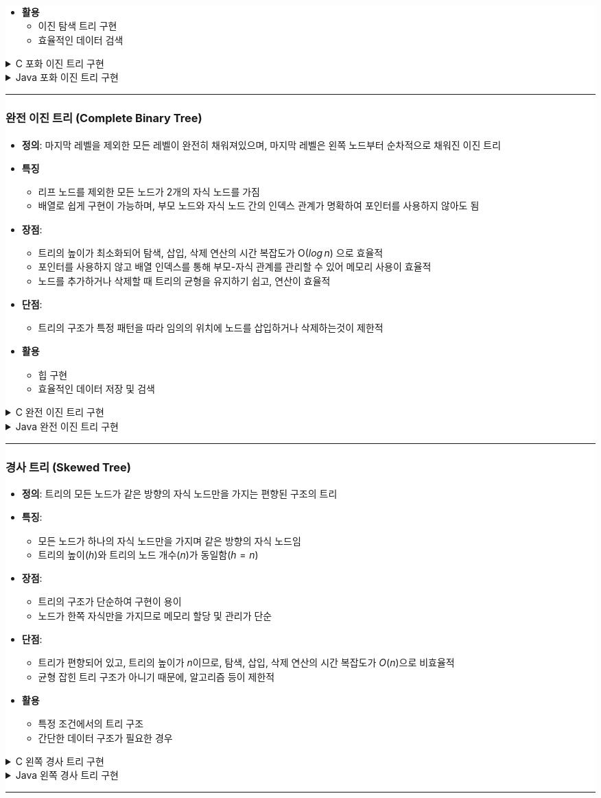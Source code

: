 - **활용**  
  - 이진 탐색 트리 구현  
  - 효율적인 데이터 검색

<details><summary>C 포화 이진 트리 구현</summary></details>

<details><summary>Java 포화 이진 트리 구현</summary></details>

---

### 완전 이진 트리 (Complete Binary Tree)
- **정의**: 마지막 레벨을 제외한 모든 레벨이 완전히 채워져있으며, 마지막 레벨은 왼쪽 노드부터 순차적으로 채워진 이진 트리

- **특징**  
  - 리프 노드를 제외한 모든 노드가 2개의 자식 노드를 가짐
  - 배열로 쉽게 구현이 가능하며, 부모 노드와 자식 노드 간의 인덱스 관계가 명확하여 포인터를 사용하지 않아도 됨
- **장점**:  
  - 트리의 높이가 최소화되어 탐색, 삽입, 삭제 연산의 시간 복잡도가 O($log\,n$) 으로 효율적
  - 포인터를 사용하지 않고 배열 인덱스를 통해 부모-자식 관계를 관리할 수 있어 메모리 사용이 효율적
  - 노드를 추가하거나 삭제할 때 트리의 균형을 유지하기 쉽고, 연산이 효율적
- **단점**:  
  - 트리의 구조가 특정 패턴을 따라 임의의 위치에 노드를 삽입하거나 삭제하는것이 제한적

- **활용**  
  - 힙 구현  
  - 효율적인 데이터 저장 및 검색

<details><summary>C 완전 이진 트리 구현</summary></details>

<details><summary>Java 완전 이진 트리 구현</summary></details>

---

### 경사 트리 (Skewed Tree)
- **정의**: 트리의 모든 노드가 같은 방향의 자식 노드만을 가지는 편향된 구조의 트리

- **특징**:  
  - 모든 노드가 하나의 자식 노드만을 가지며 같은 방향의 자식 노드임
  - 트리의 높이($h$)와 트리의 노드 개수($n$)가 동일함($h = n$) 

- **장점**:  
  - 트리의 구조가 단순하여 구현이 용이
  - 노드가 한쪽 자식만을 가지므로 메모리 할당 및 관리가 단순
- **단점**:  
    - 트리가 편향되어 있고, 트리의 높이가 $n$이므로, 탐색, 삽입, 삭제 연산의 시간 복잡도가 $O(n)$으로 비효율적
    - 균형 잡힌 트리 구조가 아니기 때문에, 알고리즘 등이 제한적

- **활용**  
  - 특정 조건에서의 트리 구조  
  - 간단한 데이터 구조가 필요한 경우

<details><summary>C 왼쪽 경사 트리 구현</summary></details>
<details><summary>Java 왼쪽 경사 트리 구현</summary></details>

---
